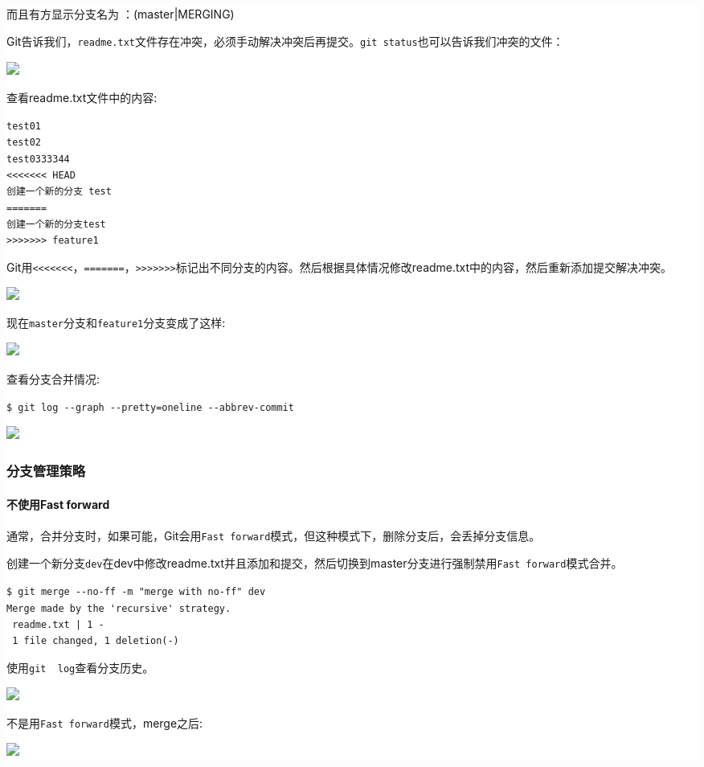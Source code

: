 而且有方显示分支名为 ：(master|MERGING)

Git告诉我们，`readme.txt`文件存在冲突，必须手动解决冲突后再提交。`git status`也可以告诉我们冲突的文件：

<img src="https://raw.githubusercontent.com/Qin-K/picGo/master/img/20190904161457.png"/>

查看readme.txt文件中的内容:

```txt
test01
test02
test0333344
<<<<<<< HEAD
创建一个新的分支 test
=======
创建一个新的分支test
>>>>>>> feature1
```

Git用`<<<<<<<`，`=======`，`>>>>>>>`标记出不同分支的内容。然后根据具体情况修改readme.txt中的内容，然后重新添加提交解决冲突。

<img src="https://raw.githubusercontent.com/Qin-K/picGo/master/img/20190904161511.png"/>

现在`master`分支和`feature1`分支变成了这样:

<img src="https://raw.githubusercontent.com/Qin-K/picGo/master/img/20190904161530.png"/>

查看分支合并情况:

```shell
$ git log --graph --pretty=oneline --abbrev-commit
```

<img src="https://raw.githubusercontent.com/Qin-K/picGo/master/img/20190904161544.png"/>

### 分支管理策略

#### 不使用Fast forward

通常，合并分支时，如果可能，Git会用`Fast forward`模式，但这种模式下，删除分支后，会丢掉分支信息。

创建一个新分支`dev`在dev中修改readme.txt并且添加和提交，然后切换到master分支进行强制禁用`Fast forward`模式合并。

```shell
$ git merge --no-ff -m "merge with no-ff" dev
Merge made by the 'recursive' strategy.
 readme.txt | 1 -
 1 file changed, 1 deletion(-)
```

使用`git  log`查看分支历史。

<img src="https://raw.githubusercontent.com/Qin-K/picGo/master/img/20190904161559.png"/>

不是用`Fast forward`模式，merge之后:

<img src="https://raw.githubusercontent.com/Qin-K/picGo/master/img/20190904161611.png"/>
